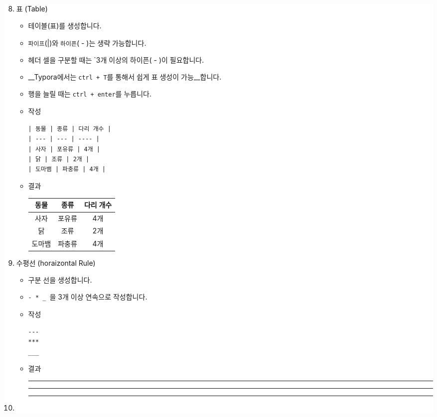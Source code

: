    

8. 표 (Table)

   - 테이블(표)를 생성합니다.

   - `파이프`(|)와 `하이픈`( - )는 생략 가능합니다.

   - 헤더 셀을 구분할 때는 `3개 이상의 하이픈( - )이 필요합니다.

   -  __Typora에서는 `ctrl + T`를 통해서 쉽게 표 생성이 가능__합니다.

   - 행을 늘릴 때는 `ctrl + enter`를 누릅니다.

   - 작성

     ```
     | 동물 | 종류 | 다리 개수 |
     | --- | --- | ---- |
     | 사자 | 포유류 | 4개 |
     | 닭 | 조류 | 2개 |
     | 도마뱀 | 파충류 | 4개 |
     ```

   - 결과

     |  동물  |  종류  | 다리 개수 |
     | :----: | :----: | :-------: |
     |  사자  | 포유류 |    4개    |
     |   닭   |  조류  |    2개    |
     | 도마뱀 | 파충류 |    4개    |

9. 수평선 (horaizontal Rule)

   - 구분 선을 생성합니다.

   - `- * _ `을 3개 이상 연속으로 작성합니다.

   - 작성

     ```
     ---
     ***
     ___
     ```

   - 결과

     ---

     ***

     ___

10. 